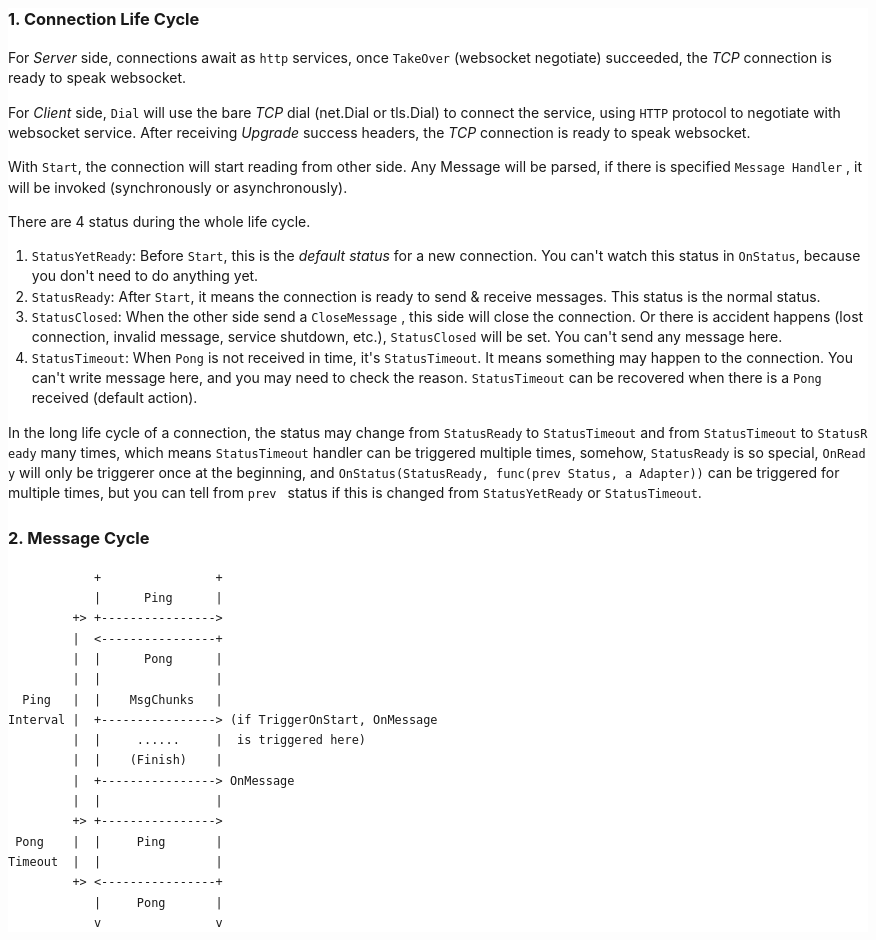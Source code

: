 ### <span id="connection-life-cycle">1. Connection Life Cycle</span>

For *Server* side, connections await as `http` services, once `TakeOver` (websocket negotiate) succeeded, the *TCP* connection is ready to speak websocket. 

For *Client* side, `Dial` will use the bare *TCP* dial (net.Dial or tls.Dial) to connect the service, using `HTTP` protocol to negotiate with websocket service. After receiving *Upgrade* success headers, the *TCP* connection is ready to speak websocket.

With `Start`, the connection will start reading from other side. Any Message will be parsed, if there is specified `Message Handler` , it will be invoked (synchronously or asynchronously).

There are 4 status during the whole life cycle.

1. `StatusYetReady`: Before `Start`, this is the *default status* for a new connection. You can't watch this status in `OnStatus`, because you don't need to do anything yet.
2. `StatusReady`: After `Start`, it means the connection is ready to send & receive messages. This status is the normal status.
3. `StatusClosed`: When the other side send a `CloseMessage` , this side will close the connection. Or there is accident happens (lost connection, invalid message, service shutdown, etc.), `StatusClosed` will be set. You can't send any message here.
4. `StatusTimeout`: When `Pong` is not received in time, it's `StatusTimeout`. It means something may happen to the connection. You can't write message here, and you may need to check the reason. `StatusTimeout` can be recovered when there is a `Pong` received (default action).

In the long life cycle of a connection, the status may change from `StatusReady` to `StatusTimeout` and from `StatusTimeout` to `StatusReady` many times, which means `StatusTimeout` handler can be triggered multiple times, somehow, `StatusReady` is so special, `OnReady` will only be triggerer once at the beginning, and `OnStatus(StatusReady, func(prev Status, a Adapter))` can be triggered for multiple times, but you can tell from `prev ` status if this is changed from `StatusYetReady` or `StatusTimeout`.

###  2. Message Cycle

```
            +                +
            |      Ping      |
         +> +---------------->
         |  <----------------+
         |  |      Pong      |
         |  |                |
  Ping   |  |    MsgChunks   |
Interval |  +----------------> (if TriggerOnStart, OnMessage
         |  |     ......     |  is triggered here)
         |  |    (Finish)    |
         |  +----------------> OnMessage
         |  |                |
         +> +---------------->
 Pong    |  |     Ping       |
Timeout  |  |                |
         +> <----------------+
            |     Pong       |
            v                v

```
